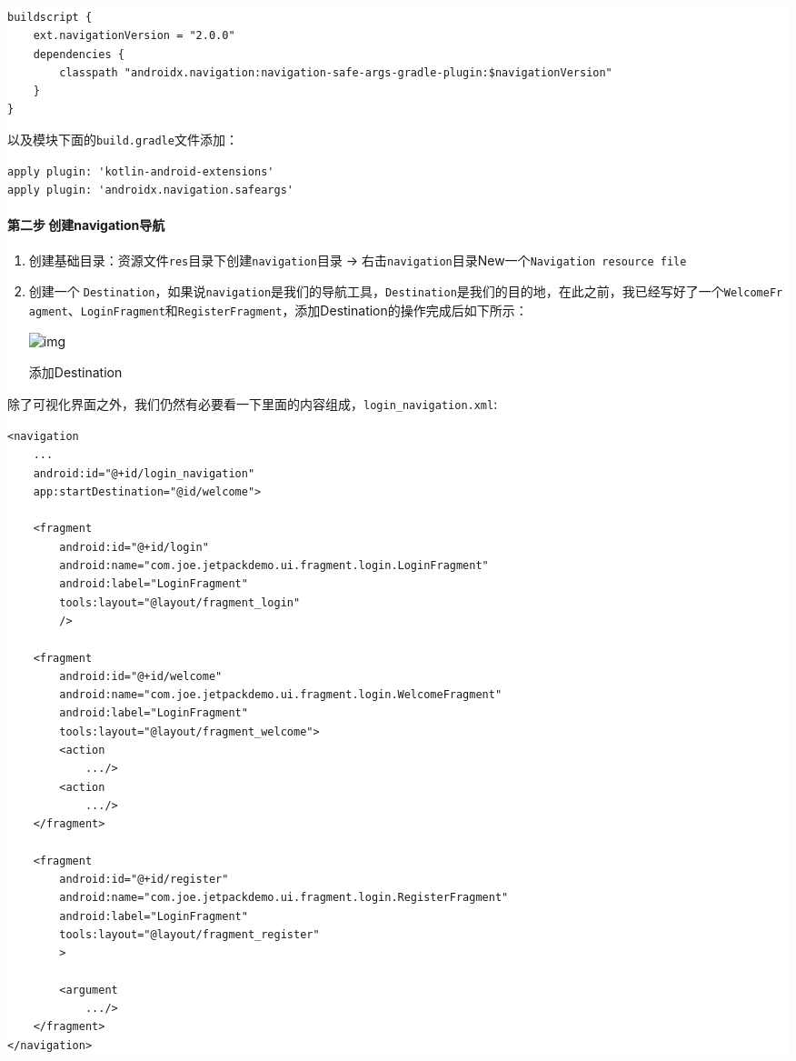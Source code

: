 ```
buildscript {
    ext.navigationVersion = "2.0.0"
    dependencies {
        classpath "androidx.navigation:navigation-safe-args-gradle-plugin:$navigationVersion"
    }
}
```

以及模块下面的`build.gradle`文件添加：

```
apply plugin: 'kotlin-android-extensions'
apply plugin: 'androidx.navigation.safeargs'
```

#### 第二步 创建navigation导航

1. 创建基础目录：资源文件`res`目录下创建`navigation`目录 -> 右击`navigation`目录New一个`Navigation resource file`

2. 创建一个 `Destination`，如果说`navigation`是我们的导航工具，`Destination`是我们的目的地，在此之前，我已经写好了一个`WelcomeFragment`、`LoginFragment`和`RegisterFragment`，添加Destination的操作完成后如下所示：

   

   ![img](https://upload-images.jianshu.io/upload_images/9271486-d8f9627ffe2b9711.png?imageMogr2/auto-orient/strip%7CimageView2/2/w/1000/format/webp)

   添加Destination

除了可视化界面之外，我们仍然有必要看一下里面的内容组成，`login_navigation.xml`:

```
<navigation
    ...
    android:id="@+id/login_navigation"
    app:startDestination="@id/welcome">

    <fragment
        android:id="@+id/login"
        android:name="com.joe.jetpackdemo.ui.fragment.login.LoginFragment"
        android:label="LoginFragment"
        tools:layout="@layout/fragment_login"
        />

    <fragment
        android:id="@+id/welcome"
        android:name="com.joe.jetpackdemo.ui.fragment.login.WelcomeFragment"
        android:label="LoginFragment"
        tools:layout="@layout/fragment_welcome">
        <action
            .../>
        <action
            .../>
    </fragment>

    <fragment
        android:id="@+id/register"
        android:name="com.joe.jetpackdemo.ui.fragment.login.RegisterFragment"
        android:label="LoginFragment"
        tools:layout="@layout/fragment_register"
        >

        <argument
            .../>
    </fragment>
</navigation>
```
